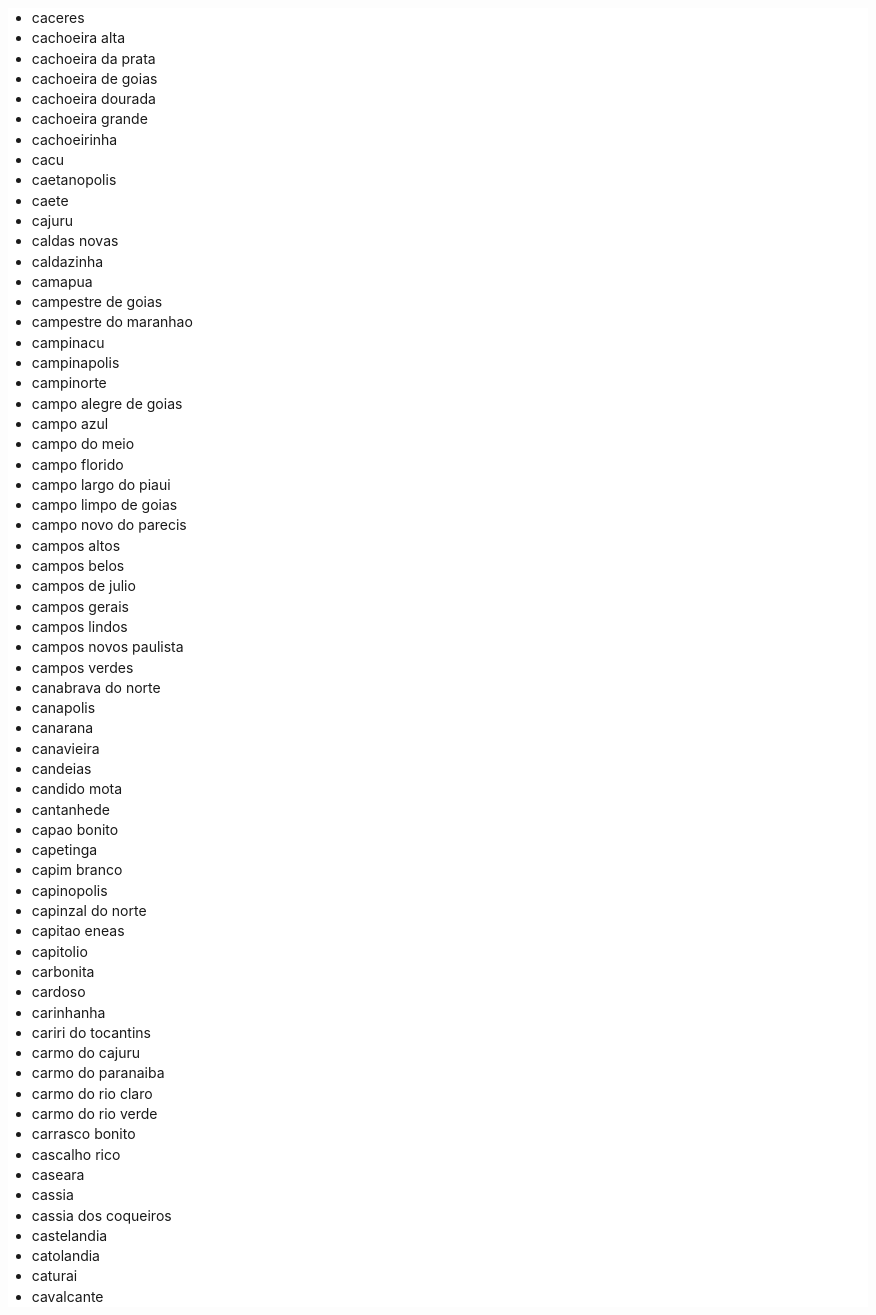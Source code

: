 - caceres
- cachoeira alta
- cachoeira da prata
- cachoeira de goias
- cachoeira dourada
- cachoeira grande
- cachoeirinha
- cacu
- caetanopolis
- caete
- cajuru
- caldas novas
- caldazinha
- camapua
- campestre de goias
- campestre do maranhao
- campinacu
- campinapolis
- campinorte
- campo alegre de goias
- campo azul
- campo do meio
- campo florido
- campo largo do piaui
- campo limpo de goias
- campo novo do parecis
- campos altos
- campos belos
- campos de julio
- campos gerais
- campos lindos
- campos novos paulista
- campos verdes
- canabrava do norte
- canapolis
- canarana
- canavieira
- candeias
- candido mota
- cantanhede
- capao bonito
- capetinga
- capim branco
- capinopolis
- capinzal do norte
- capitao eneas
- capitolio
- carbonita
- cardoso
- carinhanha
- cariri do tocantins
- carmo do cajuru
- carmo do paranaiba
- carmo do rio claro
- carmo do rio verde
- carrasco bonito
- cascalho rico
- caseara
- cassia
- cassia dos coqueiros
- castelandia
- catolandia
- caturai
- cavalcante